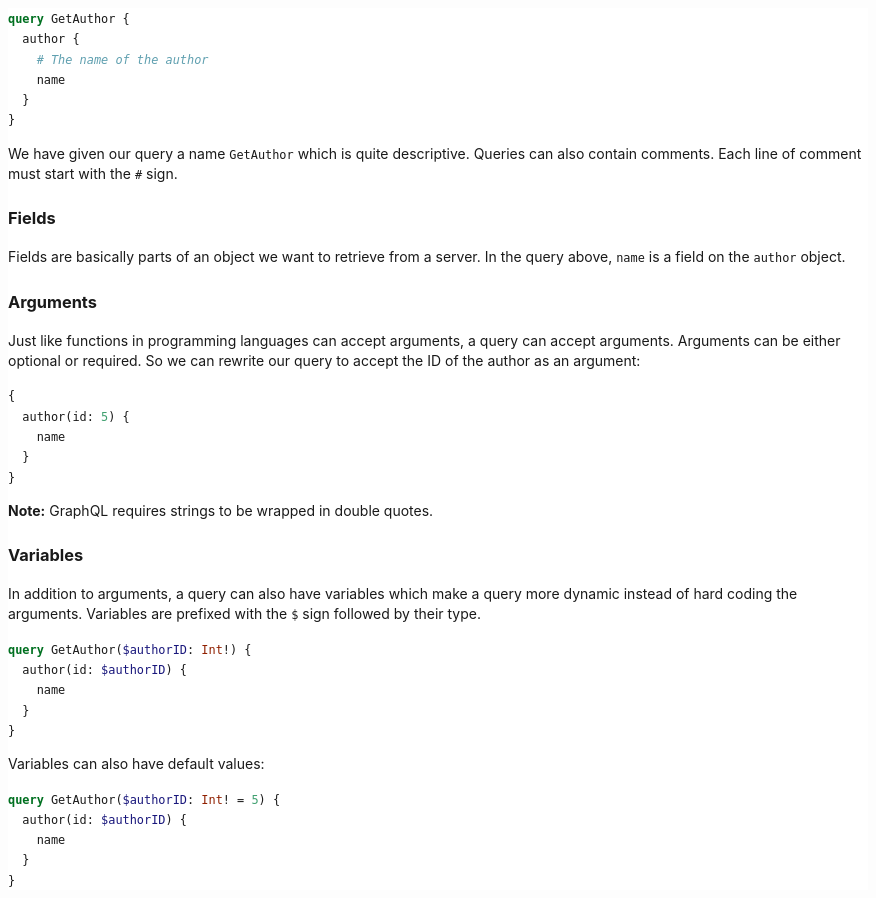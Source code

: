```graphql
query GetAuthor {
  author {
    # The name of the author
    name
  }
}
```

We have given our query a name `GetAuthor` which is quite descriptive. Queries can also contain comments. Each line of comment must start with the `#` sign.

### Fields

Fields are basically parts of an object we want to retrieve from a server. In the query above, `name` is a field on the `author` object.

### Arguments

Just like functions in programming languages can accept arguments, a query can accept arguments. Arguments can be either optional or required. So we can rewrite our query to accept the ID of the author as an argument:

```graphql
{
  author(id: 5) {
    name
  }
}
```

**Note:** GraphQL requires strings to be wrapped in double quotes.

### Variables

In addition to arguments, a query can also have variables which make a query more dynamic instead of hard coding the arguments. Variables are prefixed with the `$` sign followed by their type.

```graphql
query GetAuthor($authorID: Int!) {
  author(id: $authorID) {
    name
  }
}
```

Variables can also have default values:

```graphql
query GetAuthor($authorID: Int! = 5) {
  author(id: $authorID) {
    name
  }
}
```
